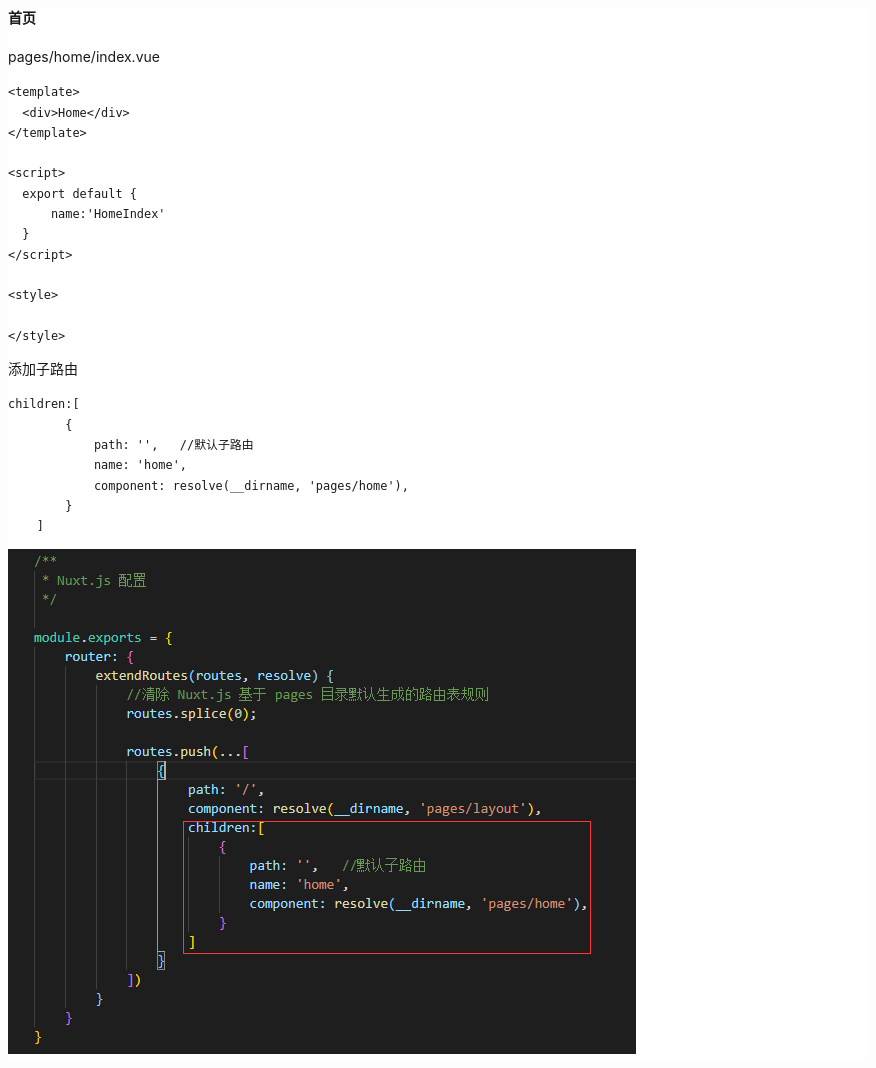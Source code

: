 
#### 首页
pages/home/index.vue
```
<template>
  <div>Home</div>
</template>

<script>
  export default {
      name:'HomeIndex'
  }
</script>

<style>

</style>
```
添加子路由
```
children:[
        {
            path: '',   //默认子路由
            name: 'home',
            component: resolve(__dirname, 'pages/home'),
        }
    ]
```

![](images/10.png)
